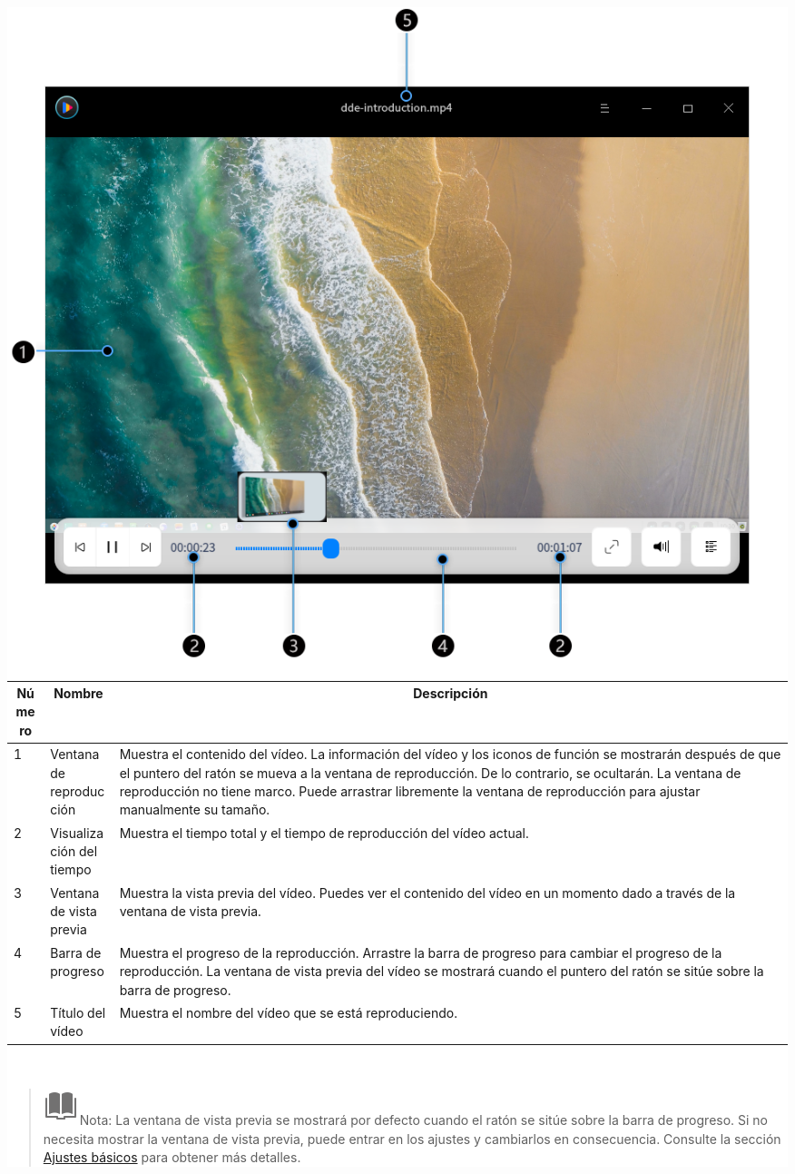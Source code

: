 ![1|playmovie](jpg/playmovie.png)

| Número | Nombre | Descripción                                                  |
| ------ | -------------- | ------------------------------------------------------------ |
| 1 | Ventana de reproducción | Muestra el contenido del vídeo. La información del vídeo y los iconos de función se mostrarán después de que el puntero del ratón se mueva a la ventana de reproducción. De lo contrario, se ocultarán. La ventana de reproducción no tiene marco. Puede arrastrar libremente la ventana de reproducción para ajustar manualmente su tamaño. |
| 2 | Visualización del tiempo | Muestra el tiempo total y el tiempo de reproducción del vídeo actual. |
| 3 | Ventana de vista previa | Muestra la vista previa del vídeo. Puedes ver el contenido del vídeo en un momento dado a través de la ventana de vista previa. |
| 4 | Barra de progreso | Muestra el progreso de la reproducción. Arrastre la barra de progreso para cambiar el progreso de la reproducción. La ventana de vista previa del vídeo se mostrará cuando el puntero del ratón se sitúe sobre la barra de progreso. |
| 5 | Título del vídeo | Muestra el nombre del vídeo que se está reproduciendo.              |

&nbsp;&nbsp;&nbsp;&nbsp;&nbsp;&nbsp;&nbsp;&nbsp;&nbsp;&nbsp;&nbsp;&nbsp;&nbsp;

> ![notes](icon/notes.svg)Nota: La ventana de vista previa se mostrará por defecto cuando el ratón se sitúe sobre la barra de progreso. Si no necesita mostrar la ventana de vista previa, puede entrar en los ajustes y cambiarlos en consecuencia. Consulte la sección [Ajustes básicos](#Ajustes_básicos) para obtener más detalles.
